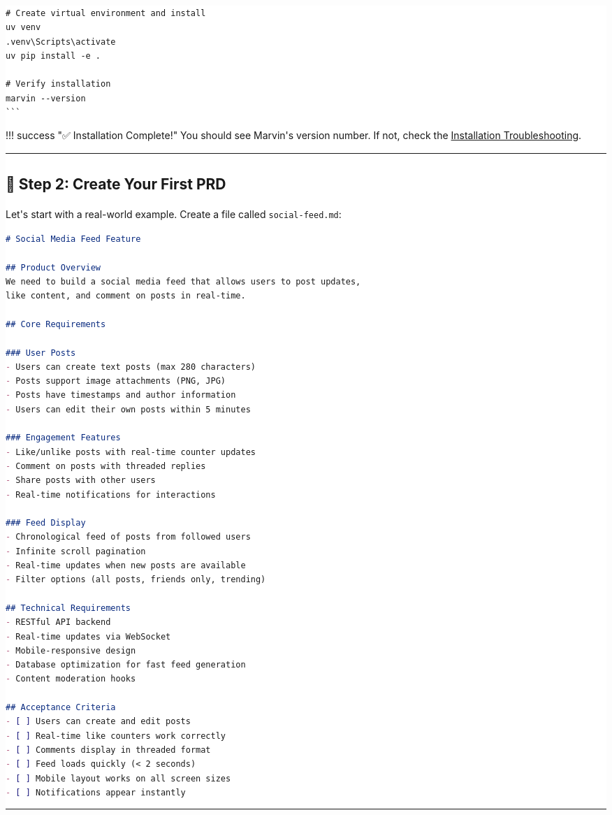     # Create virtual environment and install
    uv venv
    .venv\Scripts\activate
    uv pip install -e .
    
    # Verify installation
    marvin --version
    ```

!!! success "✅ Installation Complete!"
    You should see Marvin's version number. If not, check the [Installation Troubleshooting](installation.md#troubleshooting).

---

## 📄 **Step 2: Create Your First PRD**

Let's start with a real-world example. Create a file called `social-feed.md`:

```markdown title="social-feed.md"
# Social Media Feed Feature

## Product Overview
We need to build a social media feed that allows users to post updates, 
like content, and comment on posts in real-time.

## Core Requirements

### User Posts
- Users can create text posts (max 280 characters)
- Posts support image attachments (PNG, JPG)
- Posts have timestamps and author information
- Users can edit their own posts within 5 minutes

### Engagement Features  
- Like/unlike posts with real-time counter updates
- Comment on posts with threaded replies
- Share posts with other users
- Real-time notifications for interactions

### Feed Display
- Chronological feed of posts from followed users
- Infinite scroll pagination
- Real-time updates when new posts are available
- Filter options (all posts, friends only, trending)

## Technical Requirements
- RESTful API backend
- Real-time updates via WebSocket
- Mobile-responsive design
- Database optimization for fast feed generation
- Content moderation hooks

## Acceptance Criteria
- [ ] Users can create and edit posts
- [ ] Real-time like counters work correctly
- [ ] Comments display in threaded format
- [ ] Feed loads quickly (< 2 seconds)
- [ ] Mobile layout works on all screen sizes
- [ ] Notifications appear instantly
```

---